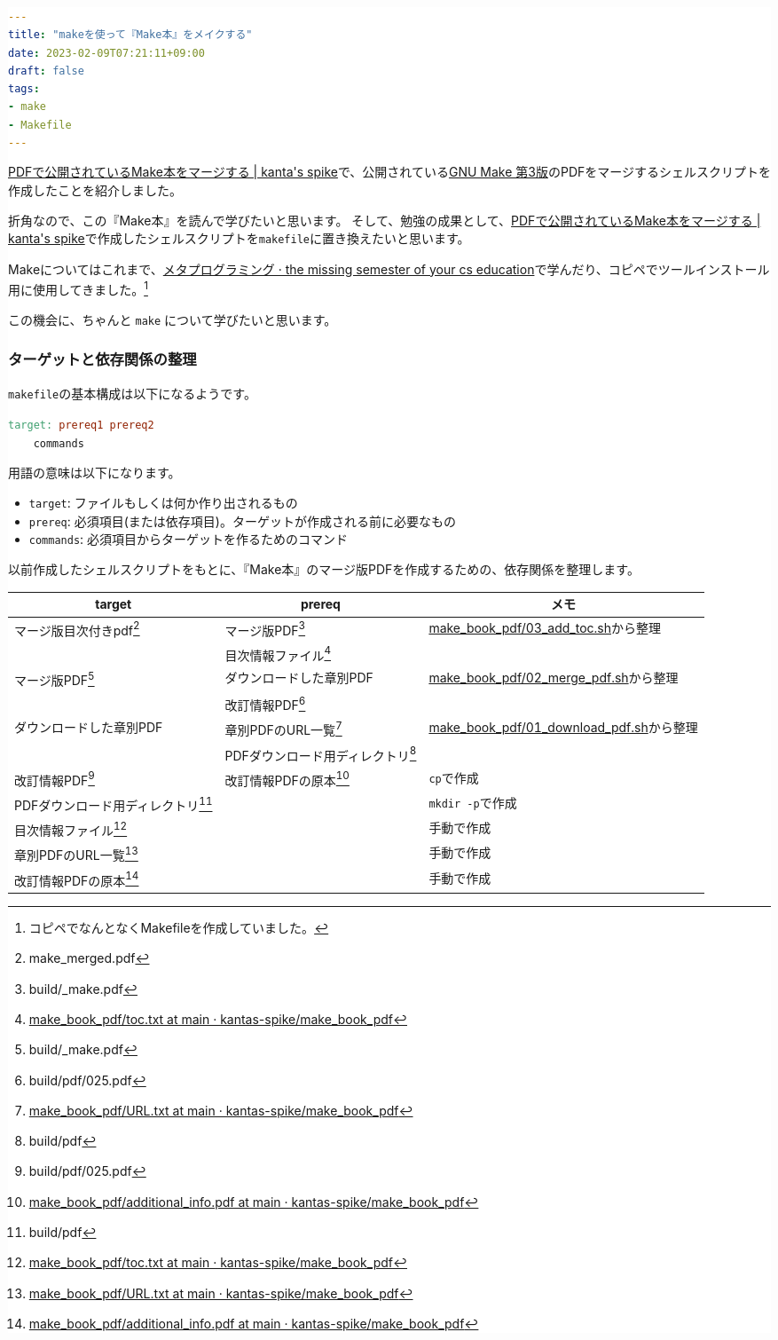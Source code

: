 ```yaml
---
title: "makeを使って『Make本』をメイクする"
date: 2023-02-09T07:21:11+09:00
draft: false
tags:
- make
- Makefile
---
```


[PDFで公開されているMake本をマージする | kanta's spike](https://kantas-spike.github.io/portfolio/blog/2023/02/09-merge-make-book/)で、公開されている[GNU Make 第3版](https://www.oreilly.co.jp/library/4873112699/)のPDFをマージするシェルスクリプトを作成したことを紹介しました。

折角なので、この『Make本』を読んで学びたいと思います。
そして、勉強の成果として、[PDFで公開されているMake本をマージする | kanta's spike](/blog/2023/02/09-merge-make-book/)で作成したシェルスクリプトを`makefile`に置き換えたいと思います。



Makeについてはこれまで、[メタプログラミング · the missing semester of your cs education](https://missing-semester-jp.github.io/2020/metaprogramming/)で学んだり、コピペでツールインストール用に使用してきました。[^1]

この機会に、ちゃんと `make` について学びたいと思います。

### ターゲットと依存関係の整理

`makefile`の基本構成は以下になるようです。

```makefile
target: prereq1 prereq2
    commands
```

用語の意味は以下になります。

- `target`: ファイルもしくは何か作り出されるもの
- `prereq`: 必須項目(または依存項目)。ターゲットが作成される前に必要なもの
- `commands`: 必須項目からターゲットを作るためのコマンド

以前作成したシェルスクリプトをもとに、『Make本』のマージ版PDFを作成するための、依存関係を整理します。

| target | prereq | メモ |
|---|---|---|
| マージ版目次付きpdf[^8] | マージ版PDF[^4] | [make_book_pdf/03_add_toc.sh](https://github.com/kantas-spike/make_book_pdf/blob/main/old_tool/03_add_toc.sh)から整理|
|| 目次情報ファイル[^3] ||
| マージ版PDF[^4] | ダウンロードした章別PDF | [make_book_pdf/02_merge_pdf.sh](https://github.com/kantas-spike/make_book_pdf/blob/main/old_tool/02_merge_pdf.sh)から整理 |
||改訂情報PDF[^2]||
| ダウンロードした章別PDF | 章別PDFのURL一覧[^5]| [make_book_pdf/01_download_pdf.sh](https://github.com/kantas-spike/make_book_pdf/blob/main/old_tool/01_download_pdf.sh)から整理 |
||PDFダウンロード用ディレクトリ[^6]||
|改訂情報PDF[^2]| 改訂情報PDFの原本[^7] | `cp`で作成 |
|PDFダウンロード用ディレクトリ[^6]||`mkdir -p`で作成|
|目次情報ファイル[^3]||手動で作成|
|章別PDFのURL一覧[^5]||手動で作成|
|改訂情報PDFの原本[^7]||手動で作成|


[^1]: コピペでなんとなくMakefileを作成していました。
[^2]: build/pdf/025.pdf
[^3]: [make_book_pdf/toc.txt at main · kantas-spike/make_book_pdf](https://github.com/kantas-spike/make_book_pdf/blob/main/toc.txt)
[^4]: build/_make.pdf
[^5]: [make_book_pdf/URL.txt at main · kantas-spike/make_book_pdf](https://github.com/kantas-spike/make_book_pdf/blob/main/URL.txt)
[^6]: build/pdf
[^7]: [make_book_pdf/additional_info.pdf at main · kantas-spike/make_book_pdf](https://github.com/kantas-spike/make_book_pdf/blob/main/additional_info.pdf)
[^8]: make_merged.pdf
[^9]: [make は2つのドル記号($$)を見つけると、1つのドル記号($)にしてからサブシェルに渡します](/pdf/make_merged.pdf#page=82)
[^10]: [makeの変数値を取得するには$(変数名)で取得する。変数名が1文字の場合は、括弧を省略して$変数名で取得できる。](/pdf/make_merged.pdf#page=82)
[^11]: [5.1.1 長いコマンド](/pdf/make_merged.pdf#page=111)